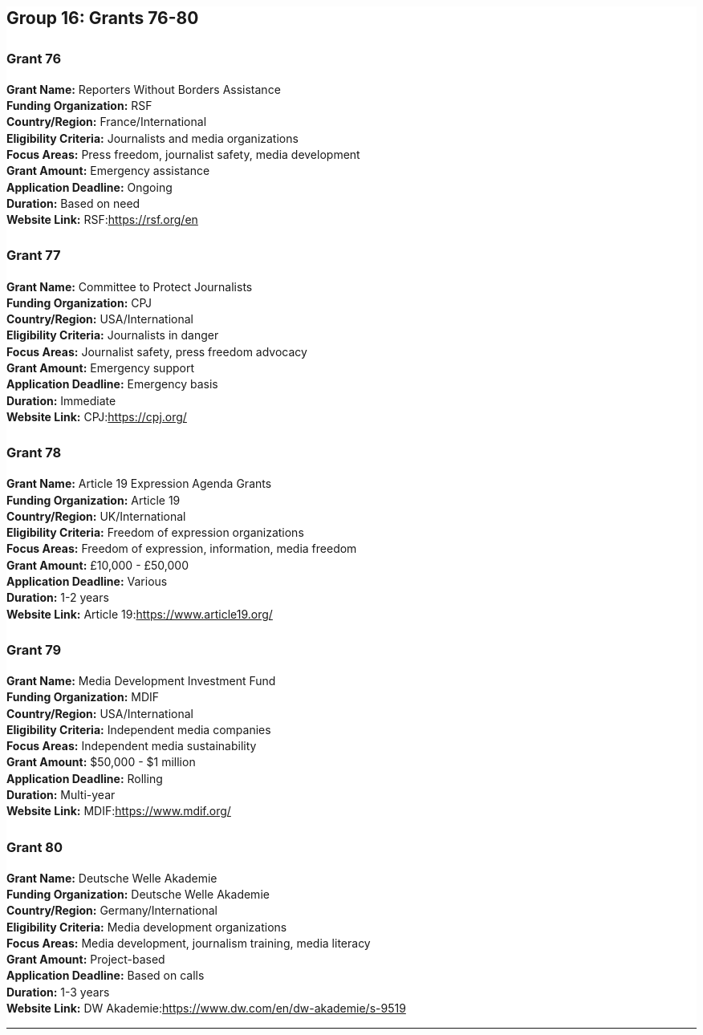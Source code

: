
## Group 16: Grants 76-80

### Grant 76
**Grant Name:** Reporters Without Borders Assistance  
**Funding Organization:** RSF  
**Country/Region:** France/International  
**Eligibility Criteria:** Journalists and media organizations  
**Focus Areas:** Press freedom, journalist safety, media development  
**Grant Amount:** Emergency assistance  
**Application Deadline:** Ongoing  
**Duration:** Based on need  
**Website Link:** RSF:https://rsf.org/en  

### Grant 77
**Grant Name:** Committee to Protect Journalists  
**Funding Organization:** CPJ  
**Country/Region:** USA/International  
**Eligibility Criteria:** Journalists in danger  
**Focus Areas:** Journalist safety, press freedom advocacy  
**Grant Amount:** Emergency support  
**Application Deadline:** Emergency basis  
**Duration:** Immediate  
**Website Link:** CPJ:https://cpj.org/  

### Grant 78
**Grant Name:** Article 19 Expression Agenda Grants  
**Funding Organization:** Article 19  
**Country/Region:** UK/International  
**Eligibility Criteria:** Freedom of expression organizations  
**Focus Areas:** Freedom of expression, information, media freedom  
**Grant Amount:** £10,000 - £50,000  
**Application Deadline:** Various  
**Duration:** 1-2 years  
**Website Link:** Article 19:https://www.article19.org/  

### Grant 79
**Grant Name:** Media Development Investment Fund  
**Funding Organization:** MDIF  
**Country/Region:** USA/International  
**Eligibility Criteria:** Independent media companies  
**Focus Areas:** Independent media sustainability  
**Grant Amount:** $50,000 - $1 million  
**Application Deadline:** Rolling  
**Duration:** Multi-year  
**Website Link:** MDIF:https://www.mdif.org/  

### Grant 80
**Grant Name:** Deutsche Welle Akademie  
**Funding Organization:** Deutsche Welle Akademie  
**Country/Region:** Germany/International  
**Eligibility Criteria:** Media development organizations  
**Focus Areas:** Media development, journalism training, media literacy  
**Grant Amount:** Project-based  
**Application Deadline:** Based on calls  
**Duration:** 1-3 years  
**Website Link:** DW Akademie:https://www.dw.com/en/dw-akademie/s-9519  

---